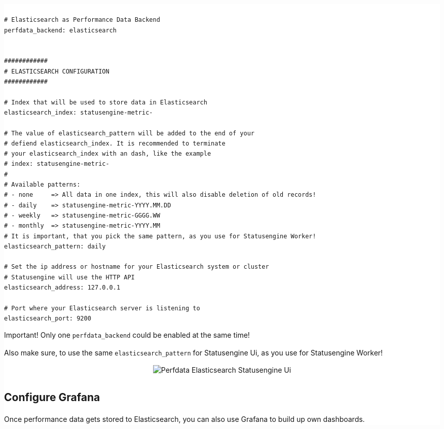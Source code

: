 ````YML

# Elasticsearch as Performance Data Backend
perfdata_backend: elasticsearch


############
# ELASTICSEARCH CONFIGURATION
############

# Index that will be used to store data in Elasticsearch
elasticsearch_index: statusengine-metric-

# The value of elasticsearch_pattern will be added to the end of your
# defiend elasticsearch_index. It is recommended to terminate
# your elasticsearch_index with an dash, like the example
# index: statusengine-metric-
#
# Available patterns:
# - none     => All data in one index, this will also disable deletion of old records!
# - daily    => statusengine-metric-YYYY.MM.DD
# - weekly   => statusengine-metric-GGGG.WW
# - monthly  => statusengine-metric-YYYY.MM
# It is important, that you pick the same pattern, as you use for Statusengine Worker!
elasticsearch_pattern: daily

# Set the ip address or hostname for your Elasticsearch system or cluster
# Statusengine will use the HTTP API
elasticsearch_address: 127.0.0.1

# Port where your Elasticsearch server is listening to
elasticsearch_port: 9200
````

Important! Only one `perfdata_backend` could be enabled at the same time!

Also make sure, to use the same `elasticsearch_pattern` for Statusengine Ui, as you use for Statusengine Worker!

<div class="jumbotron jumbotron-black">
    <div class="container">
        <p>
            <center>
                <img src="{{ site.url }}/assets/img/tutorials/statusengine-ui-elasticsearch-perfdata.png" class="img-responsive" alt="Perfdata Elasticsearch Statusengine Ui"/>
            </center>
        </p>
    </div>
</div>

## Configure Grafana
Once performance data gets stored to Elasticsearch, you can also use Grafana to build up own dashboards.

